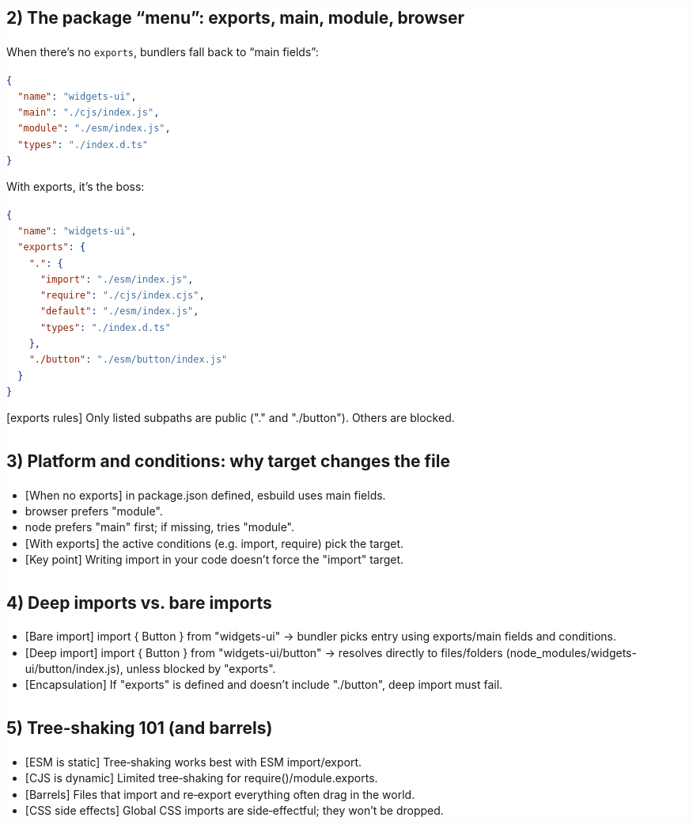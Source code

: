 
## 2) The package “menu”: exports, main, module, browser

When there’s no `exports`, bundlers fall back to “main fields”:

```json
{
  "name": "widgets-ui",
  "main": "./cjs/index.js",
  "module": "./esm/index.js",
  "types": "./index.d.ts"
}
```

With exports, it’s the boss:

```json
{
  "name": "widgets-ui",
  "exports": {
    ".": {
      "import": "./esm/index.js",
      "require": "./cjs/index.cjs",
      "default": "./esm/index.js",
      "types": "./index.d.ts"
    },
    "./button": "./esm/button/index.js"
  }
}
```

[exports rules] Only listed subpaths are public ("." and "./button"). Others are blocked.

## 3) Platform and conditions: why target changes the file

- [When no exports] in package.json defined, esbuild uses main fields.
- browser prefers "module".
- node prefers "main" first; if missing, tries "module".
- [With exports] the active conditions (e.g. import, require) pick the target.
- [Key point] Writing import in your code doesn’t force the "import" target.

## 4) Deep imports vs. bare imports

- [Bare import] import { Button } from "widgets-ui" → bundler picks entry using exports/main fields and conditions.
- [Deep import] import { Button } from "widgets-ui/button" → resolves directly to files/folders (node_modules/widgets-ui/button/index.js), unless blocked by "exports".
- [Encapsulation] If "exports" is defined and doesn’t include "./button", deep import must fail.

## 5) Tree‑shaking 101 (and barrels)

- [ESM is static] Tree‑shaking works best with ESM import/export.
- [CJS is dynamic] Limited tree‑shaking for require()/module.exports.
- [Barrels] Files that import and re‑export everything often drag in the world.
- [CSS side effects] Global CSS imports are side‑effectful; they won’t be dropped.
